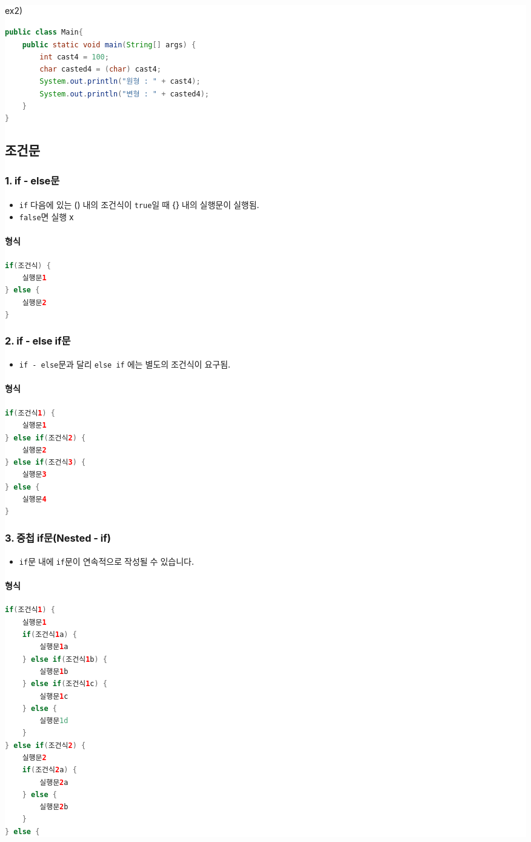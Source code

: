 ex2)
```java
public class Main{
    public static void main(String[] args) {
        int cast4 = 100;
        char casted4 = (char) cast4;
        System.out.println("원형 : " + cast4);
        System.out.println("변형 : " + casted4);
    }
}
```

## 조건문
### 1. if - else문
- `if` 다음에 있는 () 내의 조건식이 `true`일 때 {} 내의 실행문이 실행됨.
- `false`면 실행 x
#### 형식
```java
if(조건식) {
    실행문1
} else { 
    실행문2  
}
```
### 2. if - else if문
-  `if - else`문과 달리 `else if` 에는 별도의 조건식이 요구됨.
#### 형식
```java
if(조건식1) {
    실행문1
} else if(조건식2) {
    실행문2
} else if(조건식3) {
    실행문3
} else {
    실행문4
}
```
### 3. 중첩 if문(Nested - if)
- `if`문 내에 `if`문이 연속적으로 작성될 수 있습니다.
#### 형식
```java
if(조건식1) {
    실행문1
    if(조건식1a) {
        실행문1a
    } else if(조건식1b) {
        실행문1b
    } else if(조건식1c) {
        실행문1c
    } else {
        실행문1d
    }
} else if(조건식2) {
    실행문2
    if(조건식2a) {
        실행문2a
    } else {
        실행문2b
    }
} else {
```